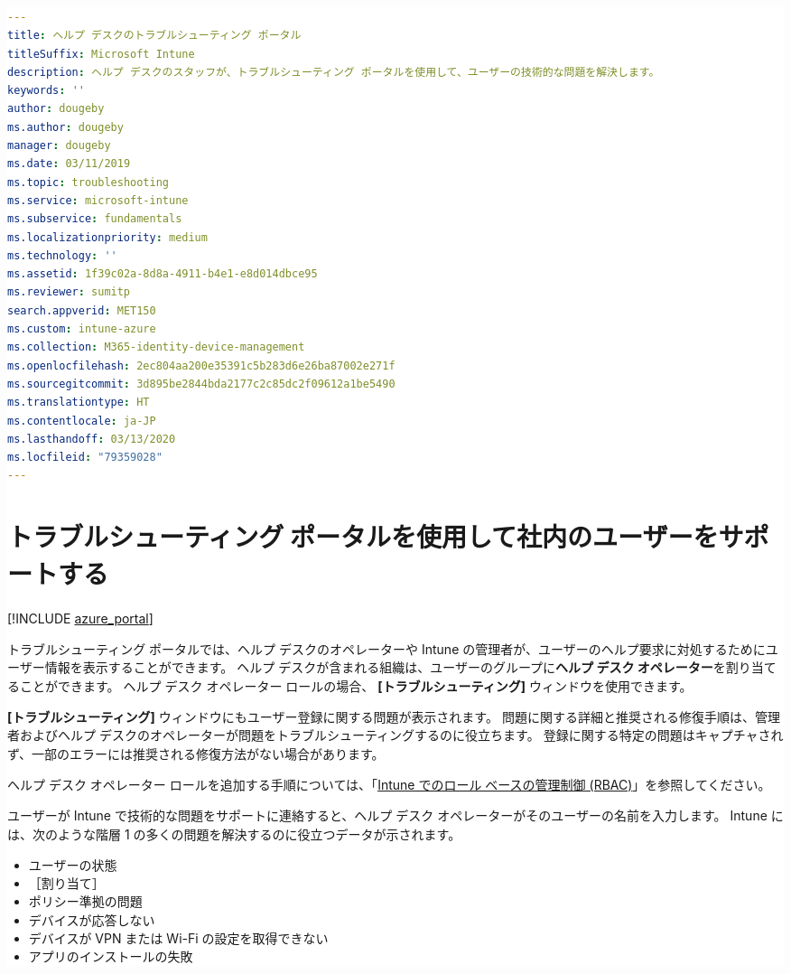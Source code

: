 ```yaml
---
title: ヘルプ デスクのトラブルシューティング ポータル
titleSuffix: Microsoft Intune
description: ヘルプ デスクのスタッフが、トラブルシューティング ポータルを使用して、ユーザーの技術的な問題を解決します。
keywords: ''
author: dougeby
ms.author: dougeby
manager: dougeby
ms.date: 03/11/2019
ms.topic: troubleshooting
ms.service: microsoft-intune
ms.subservice: fundamentals
ms.localizationpriority: medium
ms.technology: ''
ms.assetid: 1f39c02a-8d8a-4911-b4e1-e8d014dbce95
ms.reviewer: sumitp
search.appverid: MET150
ms.custom: intune-azure
ms.collection: M365-identity-device-management
ms.openlocfilehash: 2ec804aa200e35391c5b283d6e26ba87002e271f
ms.sourcegitcommit: 3d895be2844bda2177c2c85dc2f09612a1be5490
ms.translationtype: HT
ms.contentlocale: ja-JP
ms.lasthandoff: 03/13/2020
ms.locfileid: "79359028"
---
```

# <a name="use-the-troubleshooting-portal-to-help-users-at-your-company"></a>トラブルシューティング ポータルを使用して社内のユーザーをサポートする

[!INCLUDE [azure_portal](../includes/azure_portal.md)]

トラブルシューティング ポータルでは、ヘルプ デスクのオペレーターや Intune の管理者が、ユーザーのヘルプ要求に対処するためにユーザー情報を表示することができます。 ヘルプ デスクが含まれる組織は、ユーザーのグループに**ヘルプ デスク オペレーター**を割り当てることができます。 ヘルプ デスク オペレーター ロールの場合、 **[トラブルシューティング]** ウィンドウを使用できます。

**[トラブルシューティング]** ウィンドウにもユーザー登録に関する問題が表示されます。 問題に関する詳細と推奨される修復手順は、管理者およびヘルプ デスクのオペレーターが問題をトラブルシューティングするのに役立ちます。 登録に関する特定の問題はキャプチャされず、一部のエラーには推奨される修復方法がない場合があります。

ヘルプ デスク オペレーター ロールを追加する手順については、「[Intune でのロール ベースの管理制御 (RBAC)](role-based-access-control.md)」を参照してください。

ユーザーが Intune で技術的な問題をサポートに連絡すると、ヘルプ デスク オペレーターがそのユーザーの名前を入力します。 Intune には、次のような階層 1 の多くの問題を解決するのに役立つデータが示されます。

- ユーザーの状態
- ［割り当て］
- ポリシー準拠の問題
- デバイスが応答しない
- デバイスが VPN または Wi-Fi の設定を取得できない
- アプリのインストールの失敗
